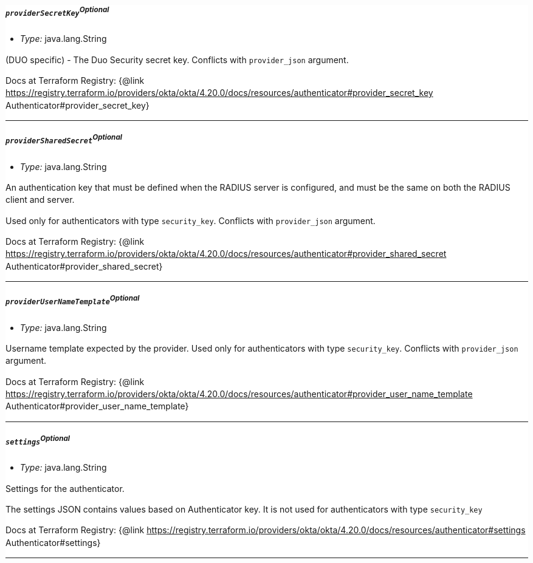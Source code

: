 
##### `providerSecretKey`<sup>Optional</sup> <a name="providerSecretKey" id="@cdktf/provider-okta.authenticator.Authenticator.Initializer.parameter.providerSecretKey"></a>

- *Type:* java.lang.String

(DUO specific) - The Duo Security secret key.  Conflicts with `provider_json` argument.

Docs at Terraform Registry: {@link https://registry.terraform.io/providers/okta/okta/4.20.0/docs/resources/authenticator#provider_secret_key Authenticator#provider_secret_key}

---

##### `providerSharedSecret`<sup>Optional</sup> <a name="providerSharedSecret" id="@cdktf/provider-okta.authenticator.Authenticator.Initializer.parameter.providerSharedSecret"></a>

- *Type:* java.lang.String

An authentication key that must be defined when the RADIUS server is configured, and must be the same on both the RADIUS client and server.

Used only for authenticators with type `security_key`. Conflicts with `provider_json` argument.

Docs at Terraform Registry: {@link https://registry.terraform.io/providers/okta/okta/4.20.0/docs/resources/authenticator#provider_shared_secret Authenticator#provider_shared_secret}

---

##### `providerUserNameTemplate`<sup>Optional</sup> <a name="providerUserNameTemplate" id="@cdktf/provider-okta.authenticator.Authenticator.Initializer.parameter.providerUserNameTemplate"></a>

- *Type:* java.lang.String

Username template expected by the provider. Used only for authenticators with type `security_key`.  Conflicts with `provider_json` argument.

Docs at Terraform Registry: {@link https://registry.terraform.io/providers/okta/okta/4.20.0/docs/resources/authenticator#provider_user_name_template Authenticator#provider_user_name_template}

---

##### `settings`<sup>Optional</sup> <a name="settings" id="@cdktf/provider-okta.authenticator.Authenticator.Initializer.parameter.settings"></a>

- *Type:* java.lang.String

Settings for the authenticator.

The settings JSON contains values based on Authenticator key. It is not used for authenticators with type `security_key`

Docs at Terraform Registry: {@link https://registry.terraform.io/providers/okta/okta/4.20.0/docs/resources/authenticator#settings Authenticator#settings}

---
